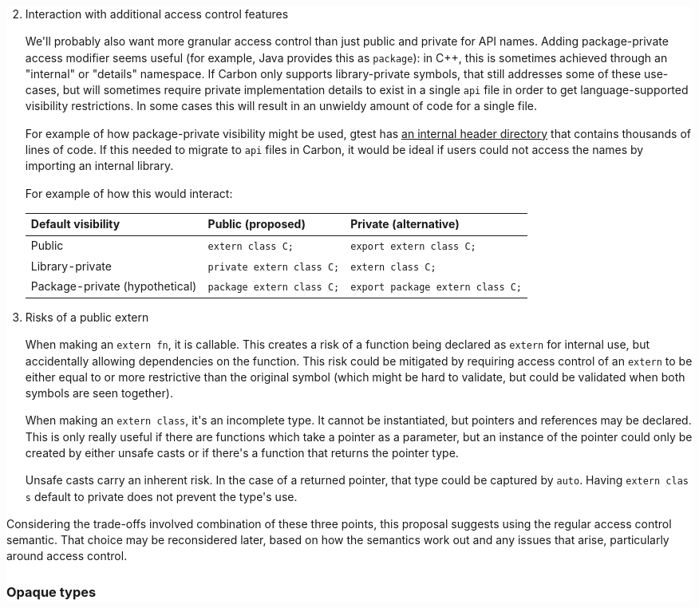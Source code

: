 2.  Interaction with additional access control features

    We'll probably also want more granular access control than just public and
    private for API names. Adding package-private access modifier seems useful
    (for example, Java provides this as `package`): in C++, this is sometimes
    achieved through an "internal" or "details" namespace. If Carbon only
    supports library-private symbols, that still addresses some of these
    use-cases, but will sometimes require private implementation details to
    exist in a single `api` file in order to get language-supported visibility
    restrictions. In some cases this will result in an unwieldy amount of code
    for a single file.

    For example of how package-private visibility might be used, gtest has
    [an internal header directory](https://github.com/google/googletest/blob/main/googletest/include/gtest/internal)
    that contains thousands of lines of code. If this needed to migrate to `api`
    files in Carbon, it would be ideal if users could not access the names by
    importing an internal library.

    For example of how this would interact:

    | Default visibility             | Public (proposed)         | Private (alternative)            |
    | ------------------------------ | ------------------------- | -------------------------------- |
    | Public                         | `extern class C;`         | `export extern class C;`         |
    | Library-private                | `private extern class C;` | `extern class C;`                |
    | Package-private (hypothetical) | `package extern class C;` | `export package extern class C;` |

3.  Risks of a public extern

    When making an `extern fn`, it is callable. This creates a risk of a
    function being declared as `extern` for internal use, but accidentally
    allowing dependencies on the function. This risk could be mitigated by
    requiring access control of an `extern` to be either equal to or more
    restrictive than the original symbol (which might be hard to validate, but
    could be validated when both symbols are seen together).

    When making an `extern class`, it's an incomplete type. It cannot be
    instantiated, but pointers and references may be declared. This is only
    really useful if there are functions which take a pointer as a parameter,
    but an instance of the pointer could only be created by either unsafe casts
    or if there's a function that returns the pointer type.

    Unsafe casts carry an inherent risk. In the case of a returned pointer, that
    type could be captured by `auto`. Having `extern class` default to private
    does not prevent the type's use.

Considering the trade-offs involved combination of these three points, this
proposal suggests using the regular access control semantic. That choice may be
reconsidered later, based on how the semantics work out and any issues that
arise, particularly around access control.

### Opaque types

